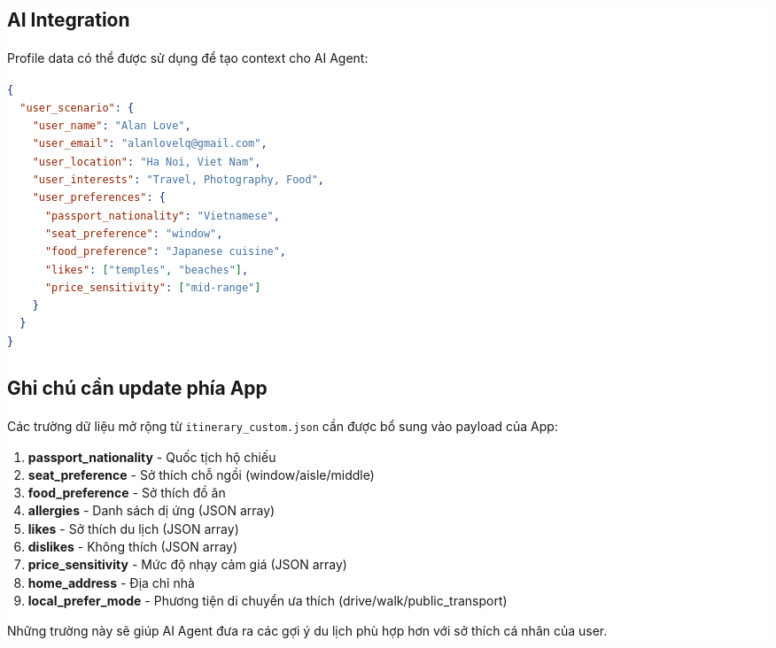 ## AI Integration

Profile data có thể được sử dụng để tạo context cho AI Agent:

```json
{
  "user_scenario": {
    "user_name": "Alan Love",
    "user_email": "alanlovelq@gmail.com",
    "user_location": "Ha Noi, Viet Nam",
    "user_interests": "Travel, Photography, Food",
    "user_preferences": {
      "passport_nationality": "Vietnamese",
      "seat_preference": "window",
      "food_preference": "Japanese cuisine",
      "likes": ["temples", "beaches"],
      "price_sensitivity": ["mid-range"]
    }
  }
}
```

## Ghi chú cần update phía App

Các trường dữ liệu mở rộng từ `itinerary_custom.json` cần được bổ sung vào payload của App:

1. **passport_nationality** - Quốc tịch hộ chiếu
2. **seat_preference** - Sở thích chỗ ngồi (window/aisle/middle)
3. **food_preference** - Sở thích đồ ăn
4. **allergies** - Danh sách dị ứng (JSON array)
5. **likes** - Sở thích du lịch (JSON array)
6. **dislikes** - Không thích (JSON array)
7. **price_sensitivity** - Mức độ nhạy cảm giá (JSON array)
8. **home_address** - Địa chỉ nhà
9. **local_prefer_mode** - Phương tiện di chuyển ưa thích (drive/walk/public_transport)

Những trường này sẽ giúp AI Agent đưa ra các gợi ý du lịch phù hợp hơn với sở thích cá nhân của user.